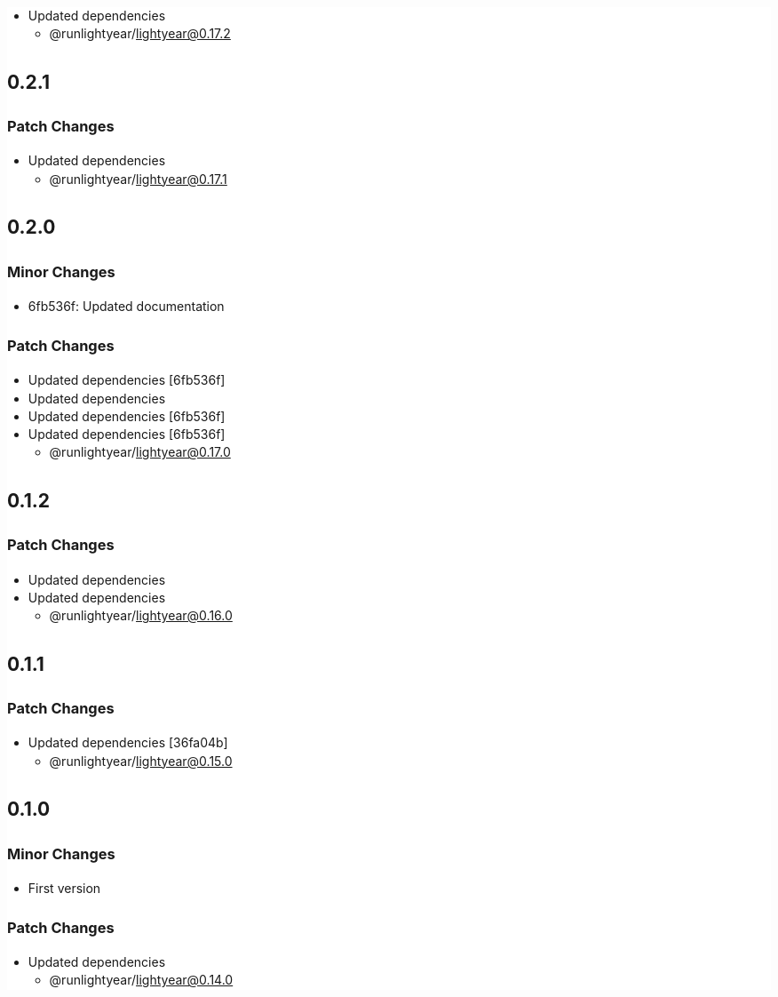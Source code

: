 - Updated dependencies
  - @runlightyear/lightyear@0.17.2

## 0.2.1

### Patch Changes

- Updated dependencies
  - @runlightyear/lightyear@0.17.1

## 0.2.0

### Minor Changes

- 6fb536f: Updated documentation

### Patch Changes

- Updated dependencies [6fb536f]
- Updated dependencies
- Updated dependencies [6fb536f]
- Updated dependencies [6fb536f]
  - @runlightyear/lightyear@0.17.0

## 0.1.2

### Patch Changes

- Updated dependencies
- Updated dependencies
  - @runlightyear/lightyear@0.16.0

## 0.1.1

### Patch Changes

- Updated dependencies [36fa04b]
  - @runlightyear/lightyear@0.15.0

## 0.1.0

### Minor Changes

- First version

### Patch Changes

- Updated dependencies
  - @runlightyear/lightyear@0.14.0
